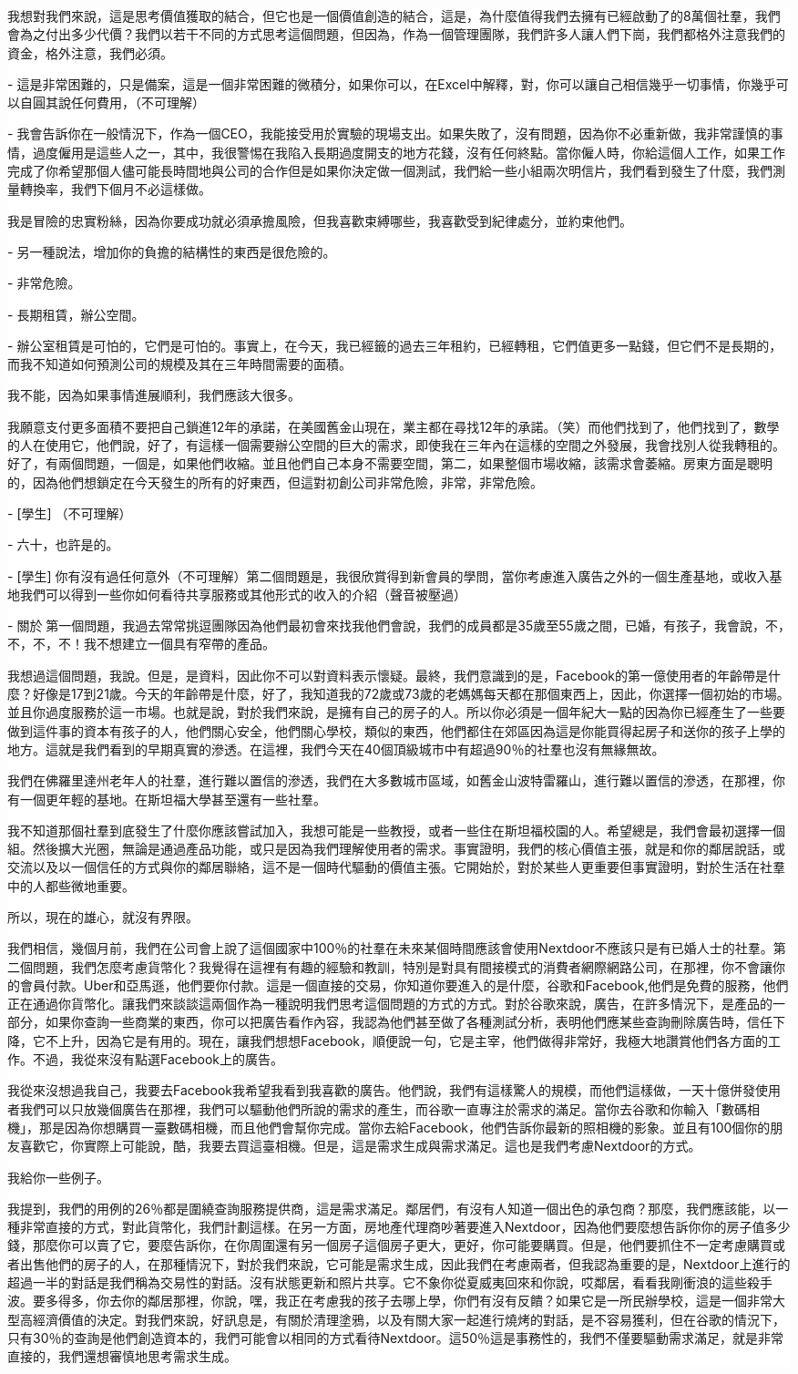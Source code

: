 我想對我們來說，這是思考價值獲取的結合，但它也是一個價值創造的結合，這是，為什麼值得我們去擁有已經啟動了的8萬個社羣，我們會為之付出多少代價？我們以若干不同的方式思考這個問題，但因為，作為一個管理團隊，我們許多人讓人們下崗，我們都格外注意我們的資金，格外注意，我們必須。

\- 這是非常困難的，只是備案，這是一個非常困難的微積分，如果你可以，在Excel中解釋，對，你可以讓自己相信幾乎一切事情，你幾乎可以自圓其說任何費用，（不可理解）

\- 我會告訴你在一般情況下，作為一個CEO，我能接受用於實驗的現場支出。如果失敗了，沒有問題，因為你不必重新做，我非常謹慎的事情，過度僱用是這些人之一，其中，我很警惕在我陷入長期過度開支的地方花錢，沒有任何終點。當你僱人時，你給這個人工作，如果工作完成了你希望那個人儘可能長時間地與公司的合作但是如果你決定做一個測試，我們給一些小組兩次明信片，我們看到發生了什麼，我們測量轉換率，我們下個月不必這樣做。

我是冒險的忠實粉絲，因為你要成功就必須承擔風險，但我喜歡束縛哪些，我喜歡受到紀律處分，並約束他們。

\- 另一種說法，增加你的負擔的結構性的東西是很危險的。

\- 非常危險。

\- 長期租賃，辦公空間。

\- 辦公室租賃是可怕的，它們是可怕的。事實上，在今天，我已經籤的過去三年租約，已經轉租，它們值更多一點錢，但它們不是長期的，而我不知道如何預測公司的規模及其在三年時間需要的面積。

我不能，因為如果事情進展順利，我們應該大很多。

我願意支付更多面積不要把自己鎖進12年的承諾，在美國舊金山現在，業主都在尋找12年的承諾。（笑）而他們找到了，他們找到了，數學的人在使用它，他們說，好了，有這樣一個需要辦公空間的巨大的需求，即使我在三年內在這樣的空間之外發展，我會找別人從我轉租的。好了，有兩個問題，一個是，如果他們收縮。並且他們自己本身不需要空間，第二，如果整個市場收縮，該需求會萎縮。房東方面是聰明的，因為他們想鎖定在今天發生的所有的好東西，但這對初創公司非常危險，非常，非常危險。

\- [學生] （不可理解）

\- 六十，也許是的。

\- [學生] 你有沒有過任何意外（不可理解）第二個問題是，我很欣賞得到新會員的學問，當你考慮進入廣告之外的一個生產基地，或收入基地我們可以得到一些你如何看待共享服務或其他形式的收入的介紹（聲音被壓過）

\- 關於 第一個問題，我過去常常挑逗團隊因為他們最初會來找我他們會說，我們的成員都是35歲至55歲之間，已婚，有孩子，我會說，不，不，不，不！我不想建立一個具有窄帶的產品。

我想過這個問題，我說。但是，是資料，因此你不可以對資料表示懷疑。最終，我們意識到的是，Facebook的第一億使用者的年齡帶是什麼？好像是17到21歲。今天的年齡帶是什麼，好了，我知道我的72歲或73歲的老媽媽每天都在那個東西上，因此，你選擇一個初始的市場。並且你過度服務於這一市場。也就是說，對於我們來說，是擁有自己的房子的人。所以你必須是一個年紀大一點的因為你已經產生了一些要做到這件事的資本有孩子的人，他們關心安全，他們關心學校，類似的東西，他們都住在郊區因為這是你能買得起房子和送你的孩子上學的地方。這就是我們看到的早期真實的滲透。在這裡，我們今天在40個頂級城市中有超過90％的社羣也沒有無緣無故。

我們在佛羅里達州老年人的社羣，進行難以置信的滲透，我們在大多數城市區域，如舊金山波特雷羅山，進行難以置信的滲透，在那裡，你有一個更年輕的基地。在斯坦福大學甚至還有一些社羣。

我不知道那個社羣到底發生了什麼你應該嘗試加入，我想可能是一些教授，或者一些住在斯坦福校園的人。希望總是，我們會最初選擇一個組。然後擴大光圈，無論是通過產品功能，或只是因為我們理解使用者的需求。事實證明，我們的核心價值主張，就是和你的鄰居說話，或交流以及以一個信任的方式與你的鄰居聯絡，這不是一個時代驅動的價值主張。它開始於，對於某些人更重要但事實證明，對於生活在社羣中的人都些微地重要。

所以，現在的雄心，就沒有界限。

我們相信，幾個月前，我們在公司會上說了這個國家中100％的社羣在未來某個時間應該會使用Nextdoor不應該只是有已婚人士的社羣。第二個問題，我們怎麼考慮貨幣化？我覺得在這裡有有趣的經驗和教訓，特別是對具有間接模式的消費者網際網路公司，在那裡，你不會讓你的會員付款。Uber和亞馬遜，他們要你付款。這是一個直接的交易，你知道你要進入的是什麼，谷歌和Facebook,他們是免費的服務，他們正在通過你貨幣化。讓我們來談談這兩個作為一種說明我們思考這個問題的方式的方式。對於谷歌來說，廣告，在許多情況下，是產品的一部分，如果你查詢一些商業的東西，你可以把廣告看作內容，我認為他們甚至做了各種測試分析，表明他們應某些查詢刪除廣告時，信任下降，它不上升，因為它是有用的。現在，讓我們想想Facebook，順便說一句，它是主宰，他們做得非常好，我極大地讚賞他們各方面的工作。不過，我從來沒有點選Facebook上的廣告。

我從來沒想過我自己，我要去Facebook我希望我看到我喜歡的廣告。他們說，我們有這樣驚人的規模，而他們這樣做，一天十億併發使用者我們可以只放幾個廣告在那裡，我們可以驅動他們所說的需求的產生，而谷歌一直專注於需求的滿足。當你去谷歌和你輸入「數碼相機」，那是因為你想購買一臺數碼相機，而且他們會幫你完成。當你去給Facebook，他們告訴你最新的照相機的影象。並且有100個你的朋友喜歡它，你實際上可能說，酷，我要去買這臺相機。但是，這是需求生成與需求滿足。這也是我們考慮Nextdoor的方式。

我給你一些例子。

我提到，我們的用例的26％都是圍繞查詢服務提供商，這是需求滿足。鄰居們，有沒有人知道一個出色的承包商？那麼，我們應該能，以一種非常直接的方式，對此貨幣化，我們計劃這樣。在另一方面，房地產代理商吵著要進入Nextdoor，因為他們要麼想告訴你你的房子值多少錢，那麼你可以賣了它，要麼告訴你，在你周圍還有另一個房子這個房子更大，更好，你可能要購買。但是，他們要抓住不一定考慮購買或者出售他們的房子的人，在那種情況下，對於我們來說，它可能是需求生成，因此我們在考慮兩者，但我認為重要的是，Nextdoor上進行的超過一半的對話是我們稱為交易性的對話。沒有狀態更新和照片共享。它不象你從夏威夷回來和你說，哎鄰居，看看我剛衝浪的這些殺手波。要多得多，你去你的鄰居那裡，你說，嘿，我正在考慮我的孩子去哪上學，你們有沒有反饋？如果它是一所民辦學校，這是一個非常大型高經濟價值的決定。對我們來說，好訊息是，有關於清理塗鴉，以及有關大家一起進行燒烤的對話，是不容易獲利，但在谷歌的情況下，只有30％的查詢是他們創造資本的，我們可能會以相同的方式看待Nextdoor。這50％這是事務性的，我們不僅要驅動需求滿足，就是非常直接的，我們還想審慎地思考需求生成。
